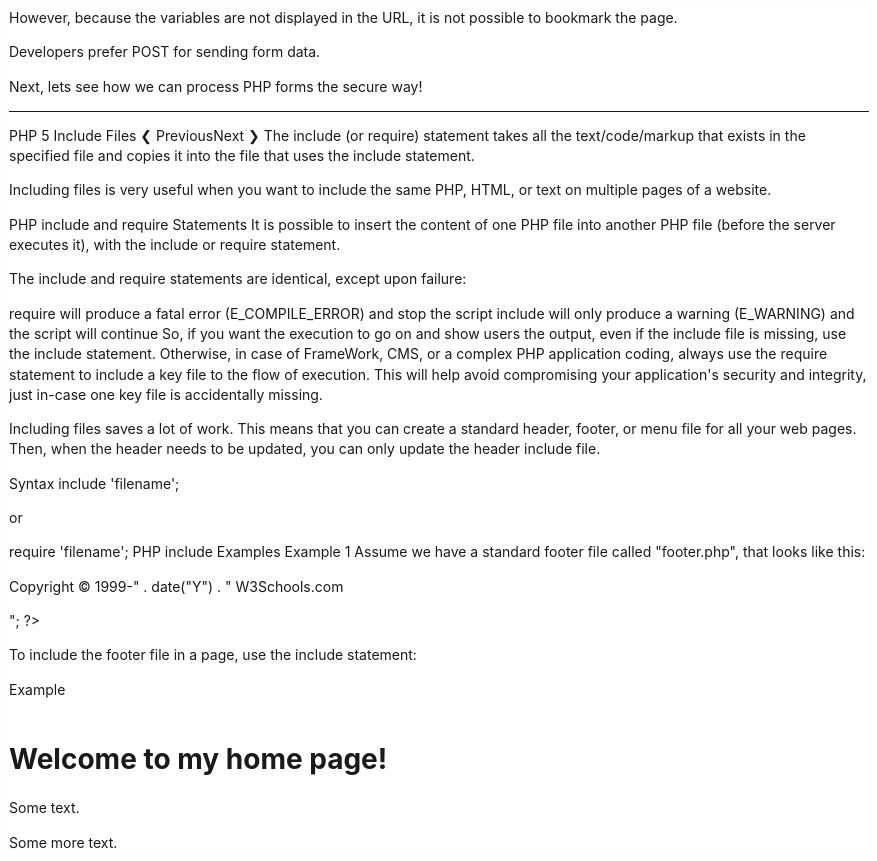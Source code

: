 However, because the variables are not displayed in the URL, it is not possible to bookmark the page.

Developers prefer POST for sending form data.

Next, lets see how we can process PHP forms the secure way!


-------

PHP 5 Include Files
❮ PreviousNext ❯
The include (or require) statement takes all the text/code/markup that exists in the specified file and copies it into the file that uses the include statement.

Including files is very useful when you want to include the same PHP, HTML, or text on multiple pages of a website.

PHP include and require Statements
It is possible to insert the content of one PHP file into another PHP file (before the server executes it), with the include or require statement.

The include and require statements are identical, except upon failure:

require will produce a fatal error (E_COMPILE_ERROR) and stop the script
include will only produce a warning (E_WARNING) and the script will continue
So, if you want the execution to go on and show users the output, even if the include file is missing, use the include statement. Otherwise, in case of FrameWork, CMS, or a complex PHP application coding, always use the require statement to include a key file to the flow of execution. This will help avoid compromising your application's security and integrity, just in-case one key file is accidentally missing.

Including files saves a lot of work. This means that you can create a standard header, footer, or menu file for all your web pages. Then, when the header needs to be updated, you can only update the header include file.

Syntax
include 'filename';

or

require 'filename';
PHP include Examples
Example 1
Assume we have a standard footer file called "footer.php", that looks like this:

<?php
echo "<p>Copyright &copy; 1999-" . date("Y") . " W3Schools.com</p>";
?>
To include the footer file in a page, use the include statement:

Example
<html>
<body>

<h1>Welcome to my home page!</h1>
<p>Some text.</p>
<p>Some more text.</p>
<?php include 'footer.php';?>
